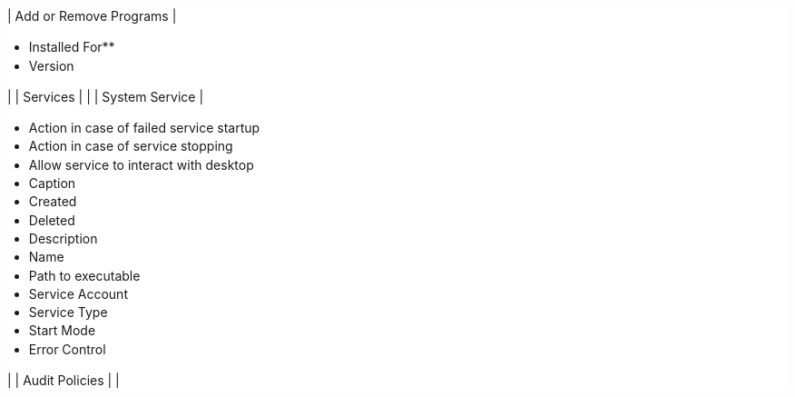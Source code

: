 | Add or Remove Programs                                                                                                                                                                                                                                                                                       | <ul><li>Installed For\*\*</li><li>Version</li></ul>                                                                                                                                                                                                                                                                                                                                                                                                                                                                                                                                                                                                                                                                                                                                                                                                                                                                                                                                                                                                                                                                                                           |
| Services                                                                                                                                                                                                                                                                                                     |                                                                                                                                                                                                                                                                                                                                                                                                                                                                                                                                                                                                                                                                                                                                                                                                                                                                                                                                                                                                                                                                                                                                                               |
| System Service                                                                                                                                                                                                                                                                                               | <ul><li>Action in case of failed service startup</li><li>Action in case of service stopping</li><li>Allow service to interact with desktop</li><li>Caption</li><li>Created</li><li>Deleted</li><li>Description</li><li>Name</li><li>Path to executable</li><li>Service Account</li><li>Service Type</li><li>Start Mode</li><li>Error Control</li></ul>                                                                                                                                                                                                                                                                                                                                                                                                                                                                                                                                                                                                                                                                                                                                                                                                        |
| Audit Policies                                                                                                                                                                                                                                                                                               |                                                                                                                                                                                                                                                                                                                                                                                                                                                                                                                                                                                                                                                                                                                                                                                                                                                                                                                                                                                                                                                                                                                                                               |